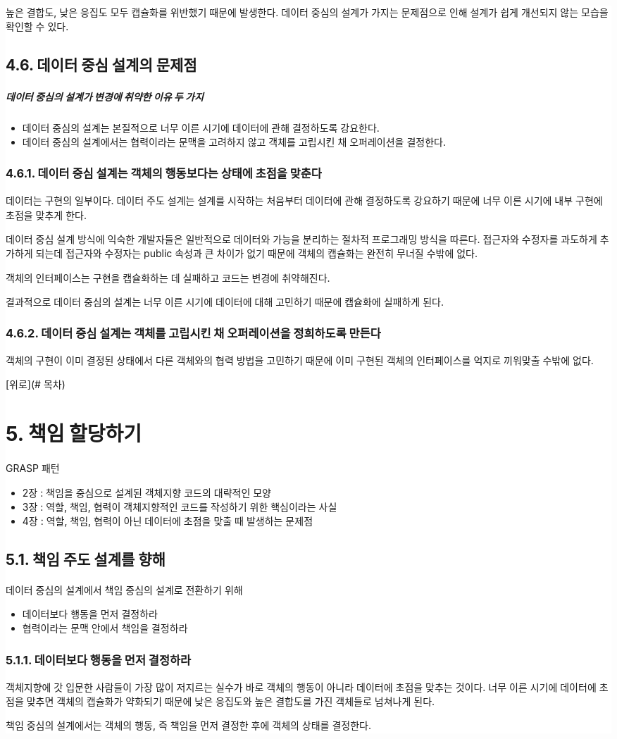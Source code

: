 높은 결합도, 낮은 응집도 모두 캡슐화를 위반했기 때문에 발생한다. 데이터 중심의 설계가 가지는 문제점으로 인해 설계가 쉽게 개선되지 않는 모습을 확인할 수 있다.



## 4.6. 데이터 중심 설계의 문제점

##### 데이터 중심의 설계가 변경에 취약한 이유 두 가지

- 데이터 중심의 설계는 본질적으로 너무 이른 시기에 데이터에 관해 결정하도록 강요한다.
- 데이터 중심의 설계에서는 협력이라는 문맥을 고려하지 않고 객체를 고립시킨 채 오퍼레이션을 결정한다.



### 4.6.1. 데이터 중심 설계는 객체의 행동보다는 상태에 초점을 맞춘다

데이터는 구현의 일부이다. 데이터 주도 설계는 설계를 시작하는 처음부터 데이터에 관해 결정하도록 강요하기 때문에 너무 이른 시기에 내부 구현에 초점을 맞추게 한다.

데이터 중심 설계 방식에 익숙한 개발자들은 일반적으로 데이터와 가능을 분리하는 절차적 프로그래밍 방식을 따른다. 접근자와 수정자를 과도하게 추가하게 되는데 접근자와 수정자는 public 속성과 큰 차이가 없기 때문에 객체의 캡슐화는 완전히 무너질 수밖에 없다.

객체의 인터페이스는 구현을 캡슐화하는 데 실패하고 코드는 변경에 취약해진다.

결과적으로 데이터 중심의 설계는 너무 이른 시기에 데이터에 대해 고민하기 때문에 캡슐화에 실패하게 된다.



### 4.6.2. 데이터 중심 설계는 객체를 고립시킨 채 오퍼레이션을 정희하도록 만든다

객체의 구현이 이미 결정된 상태에서 다른 객체와의 협력 방법을 고민하기 때문에 이미 구현된 객체의 인터페이스를 억지로 끼워맞출 수밖에 없다.

[위로](# 목차)



# 5. 책임 할당하기

GRASP 패턴

- 2장 : 책임을 중심으로 설계된 객체지향 코드의 대략적인 모양
- 3장 : 역할, 책임, 협력이 객체지향적인 코드를 작성하기 위한 핵심이라는 사실
- 4장 : 역할, 책임, 협력이 아닌 데이터에 초점을 맞출 때 발생하는 문제점



## 5.1. 책임 주도 설계를 향해

데이터 중심의 설계에서 책임 중심의 설계로 전환하기 위해

- 데이터보다 행동을 먼저 결정하라
- 협력이라는 문맥 안에서 책임을 결정하라



### 5.1.1. 데이터보다 행동을 먼저 결정하라

객체지향에 갓 입문한 사람들이 가장 많이 저지르는 실수가 바로 객체의 행동이 아니라 데이터에 초점을 맞추는 것이다. 너무 이른 시기에 데이터에 초점을 맞추면 객체의 캡슐화가 약화되기 때문에 낮은 응집도와 높은 결합도를 가진 객체들로 넘쳐나게 된다.

책임 중심의 설계에서는 객체의 행동, 즉 책임을 먼저 결정한 후에 객체의 상태를 결정한다.
